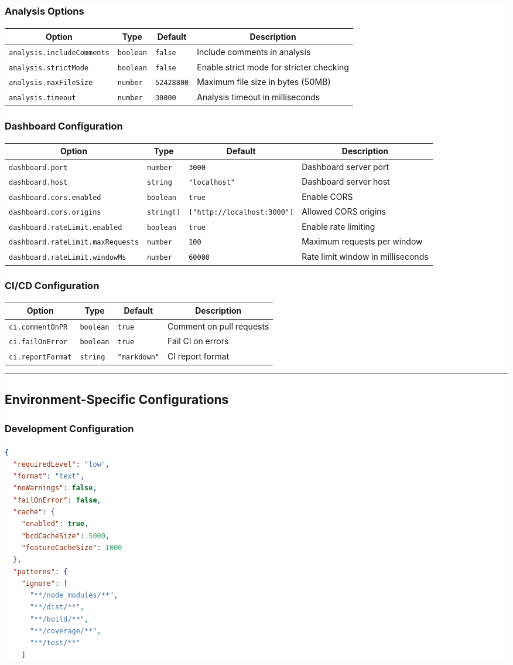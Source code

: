 ### Analysis Options

| Option | Type | Default | Description |
|--------|------|---------|-------------|
| `analysis.includeComments` | `boolean` | `false` | Include comments in analysis |
| `analysis.strictMode` | `boolean` | `false` | Enable strict mode for stricter checking |
| `analysis.maxFileSize` | `number` | `52428800` | Maximum file size in bytes (50MB) |
| `analysis.timeout` | `number` | `30000` | Analysis timeout in milliseconds |

### Dashboard Configuration

| Option | Type | Default | Description |
|--------|------|---------|-------------|
| `dashboard.port` | `number` | `3000` | Dashboard server port |
| `dashboard.host` | `string` | `"localhost"` | Dashboard server host |
| `dashboard.cors.enabled` | `boolean` | `true` | Enable CORS |
| `dashboard.cors.origins` | `string[]` | `["http://localhost:3000"]` | Allowed CORS origins |
| `dashboard.rateLimit.enabled` | `boolean` | `true` | Enable rate limiting |
| `dashboard.rateLimit.maxRequests` | `number` | `100` | Maximum requests per window |
| `dashboard.rateLimit.windowMs` | `number` | `60000` | Rate limit window in milliseconds |

### CI/CD Configuration

| Option | Type | Default | Description |
|--------|------|---------|-------------|
| `ci.commentOnPR` | `boolean` | `true` | Comment on pull requests |
| `ci.failOnError` | `boolean` | `true` | Fail CI on errors |
| `ci.reportFormat` | `string` | `"markdown"` | CI report format |

---

## Environment-Specific Configurations

### Development Configuration

```json
{
  "requiredLevel": "low",
  "format": "text",
  "noWarnings": false,
  "failOnError": false,
  "cache": {
    "enabled": true,
    "bcdCacheSize": 5000,
    "featureCacheSize": 1000
  },
  "patterns": {
    "ignore": [
      "**/node_modules/**",
      "**/dist/**",
      "**/build/**",
      "**/coverage/**",
      "**/test/**"
    ]
```